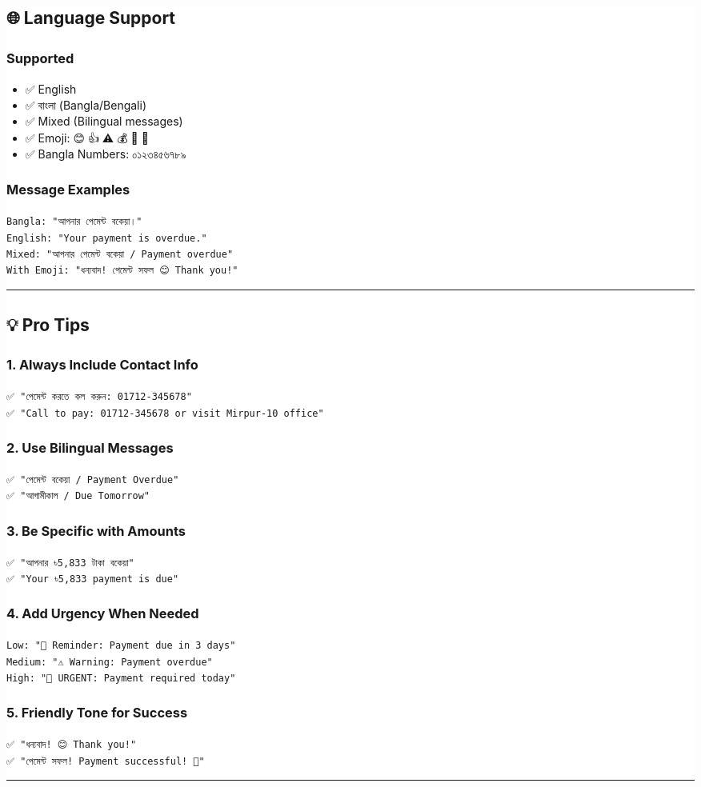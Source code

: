 
## 🌐 Language Support

### Supported
- ✅ English
- ✅ বাংলা (Bangla/Bengali)
- ✅ Mixed (Bilingual messages)
- ✅ Emoji: 😊 👍 ⚠️ 💰 📱 🎉
- ✅ Bangla Numbers: ০১২৩৪৫৬৭৮৯

### Message Examples

```
Bangla: "আপনার পেমেন্ট বকেয়া।"
English: "Your payment is overdue."
Mixed: "আপনার পেমেন্ট বকেয়া / Payment overdue"
With Emoji: "ধন্যবাদ! পেমেন্ট সফল 😊 Thank you!"
```

---

## 💡 Pro Tips

### 1. Always Include Contact Info
```
✅ "পেমেন্ট করতে কল করুন: 01712-345678"
✅ "Call to pay: 01712-345678 or visit Mirpur-10 office"
```

### 2. Use Bilingual Messages
```
✅ "পেমেন্ট বকেয়া / Payment Overdue"
✅ "আগামীকাল / Due Tomorrow"
```

### 3. Be Specific with Amounts
```
✅ "আপনার ৳5,833 টাকা বকেয়া"
✅ "Your ৳5,833 payment is due"
```

### 4. Add Urgency When Needed
```
Low: "📅 Reminder: Payment due in 3 days"
Medium: "⚠️ Warning: Payment overdue"
High: "🚨 URGENT: Payment required today"
```

### 5. Friendly Tone for Success
```
✅ "ধন্যবাদ! 😊 Thank you!"
✅ "পেমেন্ট সফল! Payment successful! 🎉"
```

---